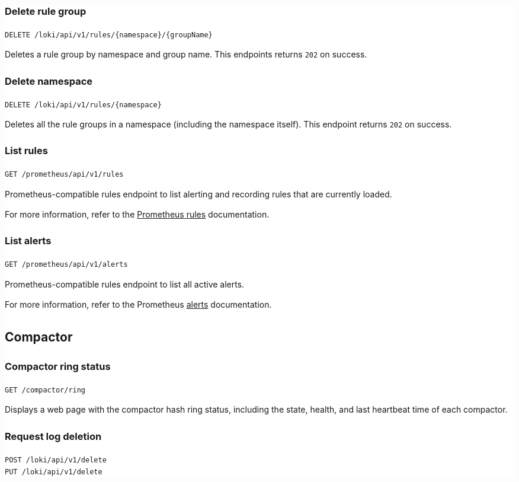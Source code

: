 ### Delete rule group

```
DELETE /loki/api/v1/rules/{namespace}/{groupName}

```

Deletes a rule group by namespace and group name. This endpoints returns `202` on success.

### Delete namespace

```
DELETE /loki/api/v1/rules/{namespace}
```

Deletes all the rule groups in a namespace (including the namespace itself). This endpoint returns `202` on success.

### List rules

```
GET /prometheus/api/v1/rules
```

Prometheus-compatible rules endpoint to list alerting and recording rules that are currently loaded.

For more information, refer to the [Prometheus rules](https://prometheus.io/docs/prometheus/latest/querying/api/#rules) documentation.

### List alerts

```
GET /prometheus/api/v1/alerts
```

Prometheus-compatible rules endpoint to list all active alerts.

For more information, refer to the Prometheus [alerts](https://prometheus.io/docs/prometheus/latest/querying/api/#alerts) documentation.

## Compactor

### Compactor ring status

```
GET /compactor/ring
```

Displays a web page with the compactor hash ring status, including the state, health, and last heartbeat time of each compactor.

### Request log deletion

```
POST /loki/api/v1/delete
PUT /loki/api/v1/delete
```
